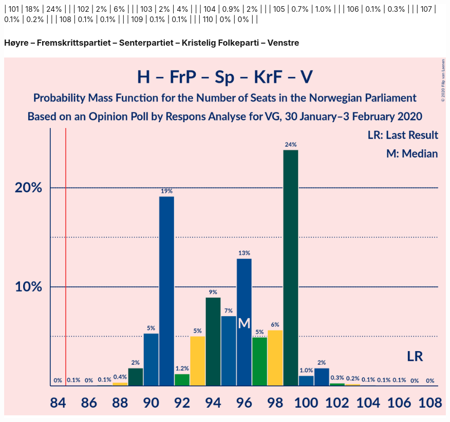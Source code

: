 | 101 | 18% | 24% |  |
| 102 | 2% | 6% |  |
| 103 | 2% | 4% |  |
| 104 | 0.9% | 2% |  |
| 105 | 0.7% | 1.0% |  |
| 106 | 0.1% | 0.3% |  |
| 107 | 0.1% | 0.2% |  |
| 108 | 0.1% | 0.1% |  |
| 109 | 0.1% | 0.1% |  |
| 110 | 0% | 0% |  |

### Høyre – Fremskrittspartiet – Senterpartiet – Kristelig Folkeparti – Venstre

![Graph with seats probability mass function not yet produced](2020-02-03-ResponsAnalyse-coalitions-seats-pmf-h–frp–sp–krf–v.png "Seats Probability Mass Function")
